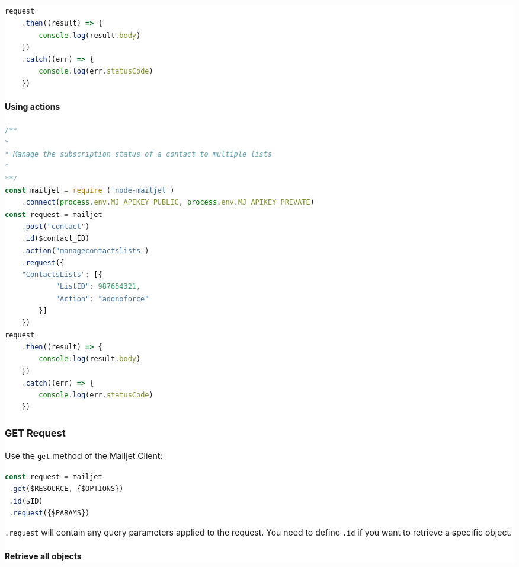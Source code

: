 ```javascript
request
	.then((result) => {
		console.log(result.body)
	})
	.catch((err) => {
		console.log(err.statusCode)
	})
```

#### Using actions

```javascript
/**
*
* Manage the subscription status of a contact to multiple lists
*
**/
const mailjet = require ('node-mailjet')
	.connect(process.env.MJ_APIKEY_PUBLIC, process.env.MJ_APIKEY_PRIVATE)
const request = mailjet
	.post("contact")
	.id($contact_ID)
	.action("managecontactslists")
	.request({
    "ContactsLists": [{
			"ListID": 987654321,
			"Action": "addnoforce"
		}]
	})
request
	.then((result) => {
		console.log(result.body)
	})
	.catch((err) => {
		console.log(err.statusCode)
	})
```

### GET Request

Use the `get` method of the Mailjet Client:

```javascript
const request = mailjet
 .get($RESOURCE, {$OPTIONS})
 .id($ID)
 .request({$PARAMS})
```

`.request` will contain any query parameters applied to the request. You need to define `.id` if you want to retrieve a specific object.

#### Retrieve all objects
